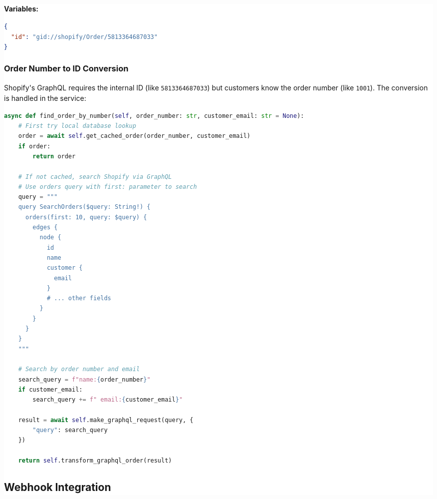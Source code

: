 **Variables:**
```json
{
  "id": "gid://shopify/Order/5813364687033"
}
```

### Order Number to ID Conversion

Shopify's GraphQL requires the internal ID (like `5813364687033`) but customers know the order number (like `1001`). The conversion is handled in the service:

```python
async def find_order_by_number(self, order_number: str, customer_email: str = None):
    # First try local database lookup
    order = await self.get_cached_order(order_number, customer_email)
    if order:
        return order
    
    # If not cached, search Shopify via GraphQL
    # Use orders query with first: parameter to search
    query = """
    query SearchOrders($query: String!) {
      orders(first: 10, query: $query) {
        edges {
          node {
            id
            name
            customer {
              email
            }
            # ... other fields
          }
        }
      }
    }
    """
    
    # Search by order number and email
    search_query = f"name:{order_number}"
    if customer_email:
        search_query += f" email:{customer_email}"
    
    result = await self.make_graphql_request(query, {
        "query": search_query
    })
    
    return self.transform_graphql_order(result)
```

## Webhook Integration

